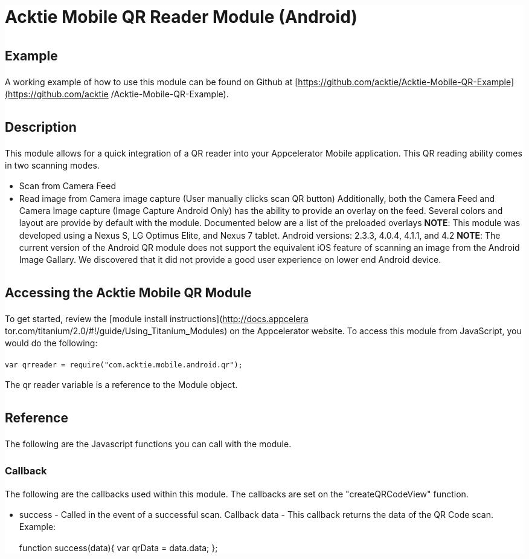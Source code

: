# Acktie Mobile QR Reader Module (Android)

## Example

A working example of how to use this module can be found on Github at
[https://github.com/acktie/Acktie-Mobile-QR-Example](https://github.com/acktie
/Acktie-Mobile-QR-Example).

## Description

This module allows for a quick integration of a QR reader into your
Appcelerator Mobile application. This QR reading ability comes in two scanning
modes.

  * Scan from Camera Feed
  * Read image from Camera image capture (User manually clicks scan QR button)
Additionally, both the Camera Feed and Camera Image capture (Image Capture
Android Only) has the ability to provide an overlay on the feed. Several
colors and layout are provide by default with the module. Documented below are
a list of the preloaded overlays **NOTE**: This module was developed using a
Nexus S, LG Optimus Elite, and Nexus 7 tablet. Android versions: 2.3.3, 4.0.4,
4.1.1, and 4.2 **NOTE**: The current version of the Android QR module does not
support the equivalent iOS feature of scanning an image from the Android Image
Gallary. We discovered that it did not provide a good user experience on lower
end Android device.

## Accessing the Acktie Mobile QR Module

To get started, review the [module install instructions](http://docs.appcelera
tor.com/titanium/2.0/#!/guide/Using_Titanium_Modules) on the Appcelerator
website. To access this module from JavaScript, you would do the following:

    
    var qrreader = require("com.acktie.mobile.android.qr"); 

The qr reader variable is a reference to the Module object.

## Reference

The following are the Javascript functions you can call with the module.

### Callback

The following are the callbacks used within this module. The callbacks are set
on the "createQRCodeView" function.

  * success - Called in the event of a successful scan. Callback data - This callback returns the data of the QR Code scan.
Example:

    
    function success(data){ var qrData = data.data; }; 
